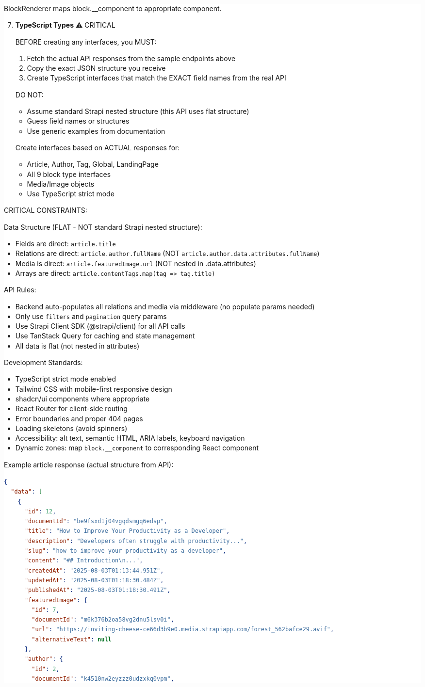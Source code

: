    BlockRenderer maps block.__component to appropriate component.

7. **TypeScript Types** ⚠️ CRITICAL

   BEFORE creating any interfaces, you MUST:
   1. Fetch the actual API responses from the sample endpoints above
   2. Copy the exact JSON structure you receive
   3. Create TypeScript interfaces that match the EXACT field names from the real API

   DO NOT:
   - Assume standard Strapi nested structure (this API uses flat structure)
   - Guess field names or structures
   - Use generic examples from documentation

   Create interfaces based on ACTUAL responses for:
   - Article, Author, Tag, Global, LandingPage
   - All 9 block type interfaces
   - Media/Image objects
   - Use TypeScript strict mode

CRITICAL CONSTRAINTS:

Data Structure (FLAT - NOT standard Strapi nested structure):
- Fields are direct: `article.title`
- Relations are direct: `article.author.fullName` (NOT `article.author.data.attributes.fullName`)
- Media is direct: `article.featuredImage.url` (NOT nested in .data.attributes)
- Arrays are direct: `article.contentTags.map(tag => tag.title)`

API Rules:
- Backend auto-populates all relations and media via middleware (no populate params needed)
- Only use `filters` and `pagination` query params
- Use Strapi Client SDK (@strapi/client) for all API calls
- Use TanStack Query for caching and state management
- All data is flat (not nested in attributes)

Development Standards:
- TypeScript strict mode enabled
- Tailwind CSS with mobile-first responsive design
- shadcn/ui components where appropriate
- React Router for client-side routing
- Error boundaries and proper 404 pages
- Loading skeletons (avoid spinners)
- Accessibility: alt text, semantic HTML, ARIA labels, keyboard navigation
- Dynamic zones: map `block.__component` to corresponding React component

Example article response (actual structure from API):
```json
{
  "data": [
    {
      "id": 12,
      "documentId": "be9fsxd1j04vgqdsmgq6edsp",
      "title": "How to Improve Your Productivity as a Developer",
      "description": "Developers often struggle with productivity...",
      "slug": "how-to-improve-your-productivity-as-a-developer",
      "content": "## Introduction\n...",
      "createdAt": "2025-08-03T01:13:44.951Z",
      "updatedAt": "2025-08-03T01:18:30.484Z",
      "publishedAt": "2025-08-03T01:18:30.491Z",
      "featuredImage": {
        "id": 7,
        "documentId": "m6k376b2oa58vg2dnu5lsv0i",
        "url": "https://inviting-cheese-ce66d3b9e0.media.strapiapp.com/forest_562bafce29.avif",
        "alternativeText": null
      },
      "author": {
        "id": 2,
        "documentId": "k4510nw2eyzzz0udzxkq0vpm",
```
